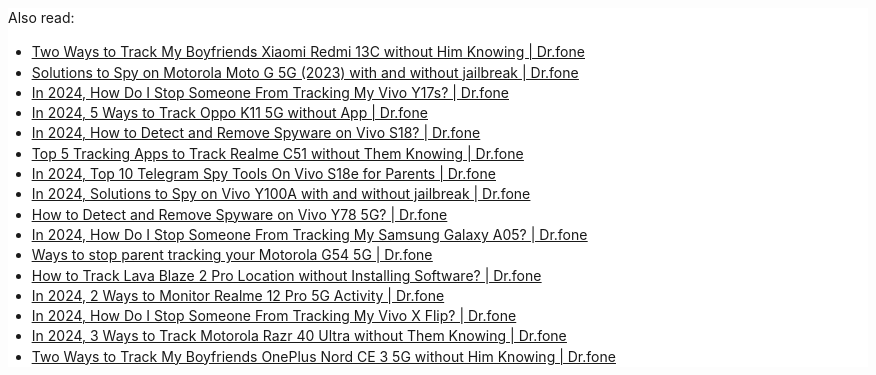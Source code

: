 
<ins class="adsbygoogle"
     style="display:block"
     data-ad-format="autorelaxed"
     data-ad-client="ca-pub-7571918770474297"
     data-ad-slot="1223367746"></ins>
<ins class="adsbygoogle"
     style="display:block"
     data-ad-client="ca-pub-7571918770474297"
     data-ad-slot="8358498916"
     data-ad-format="auto"
     data-full-width-responsive="true"></ins>


<span class="atpl-alsoreadstyle">Also read:</span>
<div><ul>
<li><a href="https://android-location-track.techidaily.com/two-ways-to-track-my-boyfriends-xiaomi-redmi-13c-without-him-knowing-drfone-by-drfone-virtual-android/"><u>Two Ways to Track My Boyfriends Xiaomi Redmi 13C without Him Knowing | Dr.fone</u></a></li>
<li><a href="https://android-location-track.techidaily.com/solutions-to-spy-on-motorola-moto-g-5g-2023-with-and-without-jailbreak-drfone-by-drfone-virtual-android/"><u>Solutions to Spy on Motorola Moto G 5G (2023) with and without jailbreak | Dr.fone</u></a></li>
<li><a href="https://android-location-track.techidaily.com/in-2024-how-do-i-stop-someone-from-tracking-my-vivo-y17s-drfone-by-drfone-virtual-android/"><u>In 2024, How Do I Stop Someone From Tracking My Vivo Y17s? | Dr.fone</u></a></li>
<li><a href="https://android-location-track.techidaily.com/in-2024-5-ways-to-track-oppo-k11-5g-without-app-drfone-by-drfone-virtual-android/"><u>In 2024, 5 Ways to Track Oppo K11 5G without App | Dr.fone</u></a></li>
<li><a href="https://android-location-track.techidaily.com/in-2024-how-to-detect-and-remove-spyware-on-vivo-s18-drfone-by-drfone-virtual-android/"><u>In 2024, How to Detect and Remove Spyware on Vivo S18? | Dr.fone</u></a></li>
<li><a href="https://android-location-track.techidaily.com/top-5-tracking-apps-to-track-realme-c51-without-them-knowing-drfone-by-drfone-virtual-android/"><u>Top 5 Tracking Apps to Track Realme C51 without Them Knowing | Dr.fone</u></a></li>
<li><a href="https://android-location-track.techidaily.com/in-2024-top-10-telegram-spy-tools-on-vivo-s18e-for-parents-drfone-by-drfone-virtual-android/"><u>In 2024, Top 10 Telegram Spy Tools On Vivo S18e for Parents | Dr.fone</u></a></li>
<li><a href="https://android-location-track.techidaily.com/in-2024-solutions-to-spy-on-vivo-y100a-with-and-without-jailbreak-drfone-by-drfone-virtual-android/"><u>In 2024, Solutions to Spy on Vivo Y100A with and without jailbreak | Dr.fone</u></a></li>
<li><a href="https://android-location-track.techidaily.com/how-to-detect-and-remove-spyware-on-vivo-y78-5g-drfone-by-drfone-virtual-android/"><u>How to Detect and Remove Spyware on Vivo Y78 5G? | Dr.fone</u></a></li>
<li><a href="https://android-location-track.techidaily.com/in-2024-how-do-i-stop-someone-from-tracking-my-samsung-galaxy-a05-drfone-by-drfone-virtual-android/"><u>In 2024, How Do I Stop Someone From Tracking My Samsung Galaxy A05? | Dr.fone</u></a></li>
<li><a href="https://android-location-track.techidaily.com/ways-to-stop-parent-tracking-your-motorola-g54-5g-drfone-by-drfone-virtual-android/"><u>Ways to stop parent tracking your Motorola G54 5G | Dr.fone</u></a></li>
<li><a href="https://android-location-track.techidaily.com/how-to-track-lava-blaze-2-pro-location-without-installing-software-drfone-by-drfone-virtual-android/"><u>How to Track Lava Blaze 2 Pro Location without Installing Software? | Dr.fone</u></a></li>
<li><a href="https://android-location-track.techidaily.com/in-2024-2-ways-to-monitor-realme-12-pro-5g-activity-drfone-by-drfone-virtual-android/"><u>In 2024, 2 Ways to Monitor Realme 12 Pro 5G Activity | Dr.fone</u></a></li>
<li><a href="https://android-location-track.techidaily.com/in-2024-how-do-i-stop-someone-from-tracking-my-vivo-x-flip-drfone-by-drfone-virtual-android/"><u>In 2024, How Do I Stop Someone From Tracking My Vivo X Flip? | Dr.fone</u></a></li>
<li><a href="https://android-location-track.techidaily.com/in-2024-3-ways-to-track-motorola-razr-40-ultra-without-them-knowing-drfone-by-drfone-virtual-android/"><u>In 2024, 3 Ways to Track Motorola Razr 40 Ultra without Them Knowing | Dr.fone</u></a></li>
<li><a href="https://android-location-track.techidaily.com/two-ways-to-track-my-boyfriends-oneplus-nord-ce-3-5g-without-him-knowing-drfone-by-drfone-virtual-android/"><u>Two Ways to Track My Boyfriends OnePlus Nord CE 3 5G without Him Knowing | Dr.fone</u></a></li>